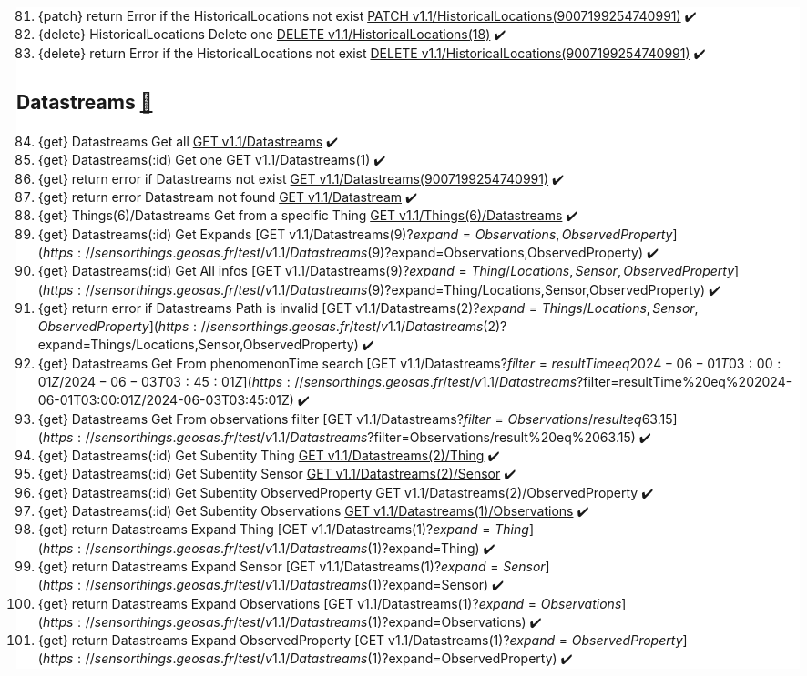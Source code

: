    81. {patch} return Error if the HistoricalLocations not exist
 [PATCH v1.1/HistoricalLocations(9007199254740991)](https://sensorthings.geosas.fr/test/v1.1/HistoricalLocations(9007199254740991)) ✔️
   82. {delete} HistoricalLocations Delete one
 [DELETE v1.1/HistoricalLocations(18)](https://sensorthings.geosas.fr/test/v1.1/HistoricalLocations(18)) ✔️
   83. {delete} return Error if the HistoricalLocations not exist
 [DELETE v1.1/HistoricalLocations(9007199254740991)](https://sensorthings.geosas.fr/test/v1.1/HistoricalLocations(9007199254740991)) ✔️


## <a id="Datastreams">Datastreams</a>           [🚧](#start)


   84. {get} Datastreams Get all
 [GET v1.1/Datastreams](https://sensorthings.geosas.fr/test/v1.1/Datastreams) ✔️
   85. {get} Datastreams(:id) Get one
 [GET v1.1/Datastreams(1)](https://sensorthings.geosas.fr/test/v1.1/Datastreams(1)) ✔️
   86. {get} return error if Datastreams not exist
 [GET v1.1/Datastreams(9007199254740991)](https://sensorthings.geosas.fr/test/v1.1/Datastreams(9007199254740991)) ✔️
   87. {get} return error Datastream not found
 [GET v1.1/Datastream](https://sensorthings.geosas.fr/test/v1.1/Datastream) ✔️
   88. {get} Things(6)/Datastreams Get from a specific Thing
 [GET v1.1/Things(6)/Datastreams](https://sensorthings.geosas.fr/test/v1.1/Things(6)/Datastreams) ✔️
   89. {get} Datastreams(:id) Get Expands
 [GET v1.1/Datastreams(9)?$expand=Observations,ObservedProperty](https://sensorthings.geosas.fr/test/v1.1/Datastreams(9)?$expand=Observations,ObservedProperty) ✔️
   90. {get} Datastreams(:id) Get All infos
 [GET v1.1/Datastreams(9)?$expand=Thing/Locations,Sensor,ObservedProperty](https://sensorthings.geosas.fr/test/v1.1/Datastreams(9)?$expand=Thing/Locations,Sensor,ObservedProperty) ✔️
   91. {get} return error if Datastreams Path is invalid
 [GET v1.1/Datastreams(2)?$expand=Things/Locations,Sensor,ObservedProperty](https://sensorthings.geosas.fr/test/v1.1/Datastreams(2)?$expand=Things/Locations,Sensor,ObservedProperty) ✔️
   92. {get} Datastreams Get From phenomenonTime search
 [GET v1.1/Datastreams?$filter=resultTime eq 2024-06-01T03:00:01Z/2024-06-03T03:45:01Z](https://sensorthings.geosas.fr/test/v1.1/Datastreams?$filter=resultTime%20eq%202024-06-01T03:00:01Z/2024-06-03T03:45:01Z) ✔️
   93. {get} Datastreams Get From observations filter
 [GET v1.1/Datastreams?$filter=Observations/result eq 63.15](https://sensorthings.geosas.fr/test/v1.1/Datastreams?$filter=Observations/result%20eq%2063.15) ✔️
   94. {get} Datastreams(:id) Get Subentity Thing
 [GET v1.1/Datastreams(2)/Thing](https://sensorthings.geosas.fr/test/v1.1/Datastreams(2)/Thing) ✔️
   95. {get} Datastreams(:id) Get Subentity Sensor
 [GET v1.1/Datastreams(2)/Sensor](https://sensorthings.geosas.fr/test/v1.1/Datastreams(2)/Sensor) ✔️
   96. {get} Datastreams(:id) Get Subentity ObservedProperty
 [GET v1.1/Datastreams(2)/ObservedProperty](https://sensorthings.geosas.fr/test/v1.1/Datastreams(2)/ObservedProperty) ✔️
   97. {get} Datastreams(:id) Get Subentity Observations
 [GET v1.1/Datastreams(1)/Observations](https://sensorthings.geosas.fr/test/v1.1/Datastreams(1)/Observations) ✔️
   98. {get} return Datastreams Expand Thing
 [GET v1.1/Datastreams(1)?$expand=Thing](https://sensorthings.geosas.fr/test/v1.1/Datastreams(1)?$expand=Thing) ✔️
   99. {get} return Datastreams Expand Sensor
 [GET v1.1/Datastreams(1)?$expand=Sensor](https://sensorthings.geosas.fr/test/v1.1/Datastreams(1)?$expand=Sensor) ✔️
   100. {get} return Datastreams Expand Observations
 [GET v1.1/Datastreams(1)?$expand=Observations](https://sensorthings.geosas.fr/test/v1.1/Datastreams(1)?$expand=Observations) ✔️
   101. {get} return Datastreams Expand ObservedProperty
 [GET v1.1/Datastreams(1)?$expand=ObservedProperty](https://sensorthings.geosas.fr/test/v1.1/Datastreams(1)?$expand=ObservedProperty) ✔️